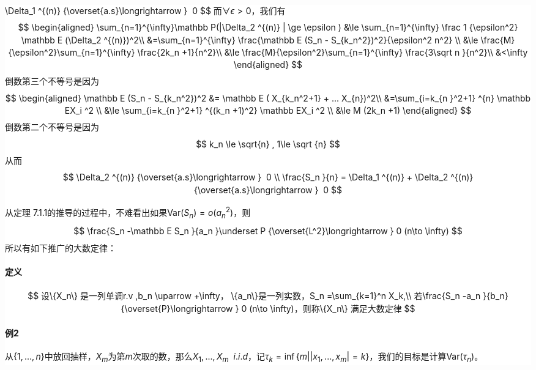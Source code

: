 \Delta_1 ^{(n)}  {\overset{a.s}\longrightarrow }  0
$$
而$\forall \epsilon >0$，我们有
$$
\begin{aligned}
\sum_{n=1}^{\infty}\mathbb P(|\Delta_2 ^{(n)} | \ge \epsilon )
&\le \sum_{n=1}^{\infty}  \frac 1 {\epsilon^2} \mathbb E (\Delta_2 ^{(n)})^2\\
&=\sum_{n=1}^{\infty} \frac{\mathbb E (S_n - S_{k_n^2})^2}{\epsilon^2 n^2} \\
&\le  \frac{M}{\epsilon^2}\sum_{n=1}^{\infty} \frac{2k_n +1}{n^2}\\
&\le \frac{M}{\epsilon^2}\sum_{n=1}^{\infty} \frac{3\sqrt n }{n^2}\\
&<\infty
\end{aligned}
$$
倒数第三个不等号是因为
$$
\begin{aligned}
\mathbb E (S_n - S_{k_n^2})^2
&= \mathbb E ( X_{k_n^2+1} + ... X_{n})^2\\
&=\sum_{i=k_{n }^2+1} ^{n} \mathbb EX_i ^2 \\
&\le \sum_{i=k_{n }^2+1} ^{(k_n +1)^2} \mathbb EX_i ^2 \\
&\le M (2k_n +1)
\end{aligned}
$$
倒数第二个不等号是因为
$$
k_n \le \sqrt{n} , 1\le \sqrt {n}
$$
从而
$$
\Delta_2 ^{(n)}  {\overset{a.s}\longrightarrow }  0 \\
\frac{S_n }{n}  =  \Delta_1 ^{(n)} +  \Delta_2 ^{(n)}  {\overset{a.s}\longrightarrow }  0
$$


从定理 7.1.1的推导的过程中，不难看出如果$\text{Var}(S_n) = o(a_n^2)$，则
$$
\frac{S_n -\mathbb E S_n }{a_n }\underset P {\overset{L^2}\longrightarrow }  0  (n\to \infty)
$$
所以有如下推广的大数定律：

#### 定义

$$
设\{X_n\} 是一列单调r.v ,b_n \uparrow +\infty， \{a_n\}是一列实数，S_n =\sum_{k=1}^n X_k,\\
若\frac{S_n -a_n }{b_n} {\overset{P}\longrightarrow }  0  (n\to \infty)，则称\{X_n\}
满足大数定律
$$



#### 例2

从$\{1,...,n\}$中放回抽样，$X_m$为第$m$次取的数，那么$X_1,...,X_m \ \ i.i.d$，记$\tau _k = \inf \{ m | |{x_1,..., x_m}| = k\}$，我们的目标是计算$\text{Var}(\tau_n)$。
